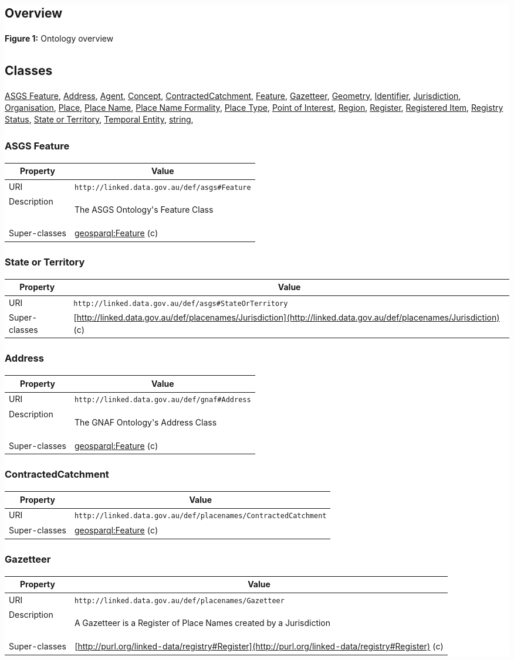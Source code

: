 
## Overview

**Figure 1:** Ontology overview
## Classes
[ASGS Feature](#ASGSFeature),
[Address](#Address),
[Agent](#Agent),
[Concept](#Concept),
[ContractedCatchment](#ContractedCatchment),
[Feature](#Feature),
[Gazetteer](#Gazetteer),
[Geometry](#Geometry),
[Identifier](#Identifier),
[Jurisdiction](#Jurisdiction),
[Organisation](#Organisation),
[Place](#Place),
[Place Name](#PlaceName),
[Place Name Formality](#PlaceNameFormality),
[Place Type](#PlaceType),
[Point of Interest](#PointofInterest),
[Region](#Region),
[Register](#Register),
[Registered Item](#RegisteredItem),
[Registry Status](#RegistryStatus),
[State or Territory](#StateorTerritory),
[Temporal Entity](#TemporalEntity),
[string](#string),
### ASGS Feature
Property | Value
--- | ---
URI | `http://linked.data.gov.au/def/asgs#Feature`
Description | <p>The ASGS Ontology's Feature Class</p>
Super-classes |[geosparql:Feature](http://www.opengis.net/ont/geosparql#Feature) (c)<br />
### State or Territory
Property | Value
--- | ---
URI | `http://linked.data.gov.au/def/asgs#StateOrTerritory`
Super-classes |[http://linked.data.gov.au/def/placenames/Jurisdiction](http://linked.data.gov.au/def/placenames/Jurisdiction) (c)<br />
### Address
Property | Value
--- | ---
URI | `http://linked.data.gov.au/def/gnaf#Address`
Description | <p>The GNAF Ontology's Address Class</p>
Super-classes |[geosparql:Feature](http://www.opengis.net/ont/geosparql#Feature) (c)<br />
### ContractedCatchment
Property | Value
--- | ---
URI | `http://linked.data.gov.au/def/placenames/ContractedCatchment`
Super-classes |[geosparql:Feature](http://www.opengis.net/ont/geosparql#Feature) (c)<br />
### Gazetteer
Property | Value
--- | ---
URI | `http://linked.data.gov.au/def/placenames/Gazetteer`
Description | <p>A Gazetteer is a Register of Place Names created by a Jurisdiction</p>
Super-classes |[http://purl.org/linked-data/registry#Register](http://purl.org/linked-data/registry#Register) (c)<br />